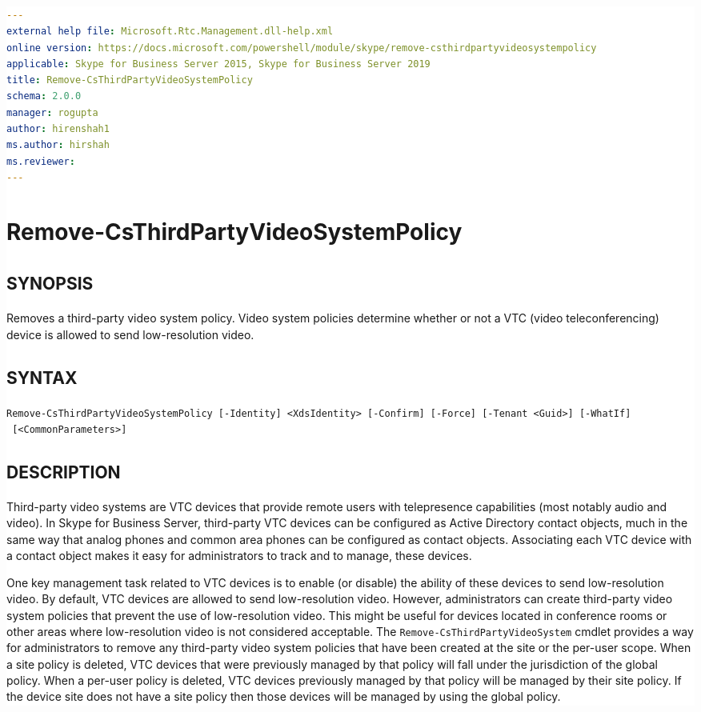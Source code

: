 ```yaml
---
external help file: Microsoft.Rtc.Management.dll-help.xml
online version: https://docs.microsoft.com/powershell/module/skype/remove-csthirdpartyvideosystempolicy
applicable: Skype for Business Server 2015, Skype for Business Server 2019
title: Remove-CsThirdPartyVideoSystemPolicy
schema: 2.0.0
manager: rogupta
author: hirenshah1
ms.author: hirshah
ms.reviewer:
---
```


# Remove-CsThirdPartyVideoSystemPolicy

## SYNOPSIS
Removes a third-party video system policy.
Video system policies determine whether or not a VTC (video teleconferencing) device is allowed to send low-resolution video.

## SYNTAX

```
Remove-CsThirdPartyVideoSystemPolicy [-Identity] <XdsIdentity> [-Confirm] [-Force] [-Tenant <Guid>] [-WhatIf]
 [<CommonParameters>]
```

## DESCRIPTION
Third-party video systems are VTC devices that provide remote users with telepresence capabilities (most notably audio and video).
In Skype for Business Server, third-party VTC devices can be configured as Active Directory contact objects, much in the same way that analog phones and common area phones can be configured as contact objects.
Associating each VTC device with a contact object makes it easy for administrators to track and to manage, these devices.

One key management task related to VTC devices is to enable (or disable) the ability of these devices to send low-resolution video.
By default, VTC devices are allowed to send low-resolution video.
However, administrators can create third-party video system policies that prevent the use of low-resolution video.
This might be useful for devices located in conference rooms or other areas where low-resolution video is not considered acceptable.
The `Remove-CsThirdPartyVideoSystem` cmdlet provides a way for administrators to remove any third-party video system policies that have been created at the site or the per-user scope.
When a site policy is deleted, VTC devices that were previously managed by that policy will fall under the jurisdiction of the global policy.
When a per-user policy is deleted, VTC devices previously managed by that policy will be managed by their site policy.
If the device site does not have a site policy then those devices will be managed by using the global policy.
